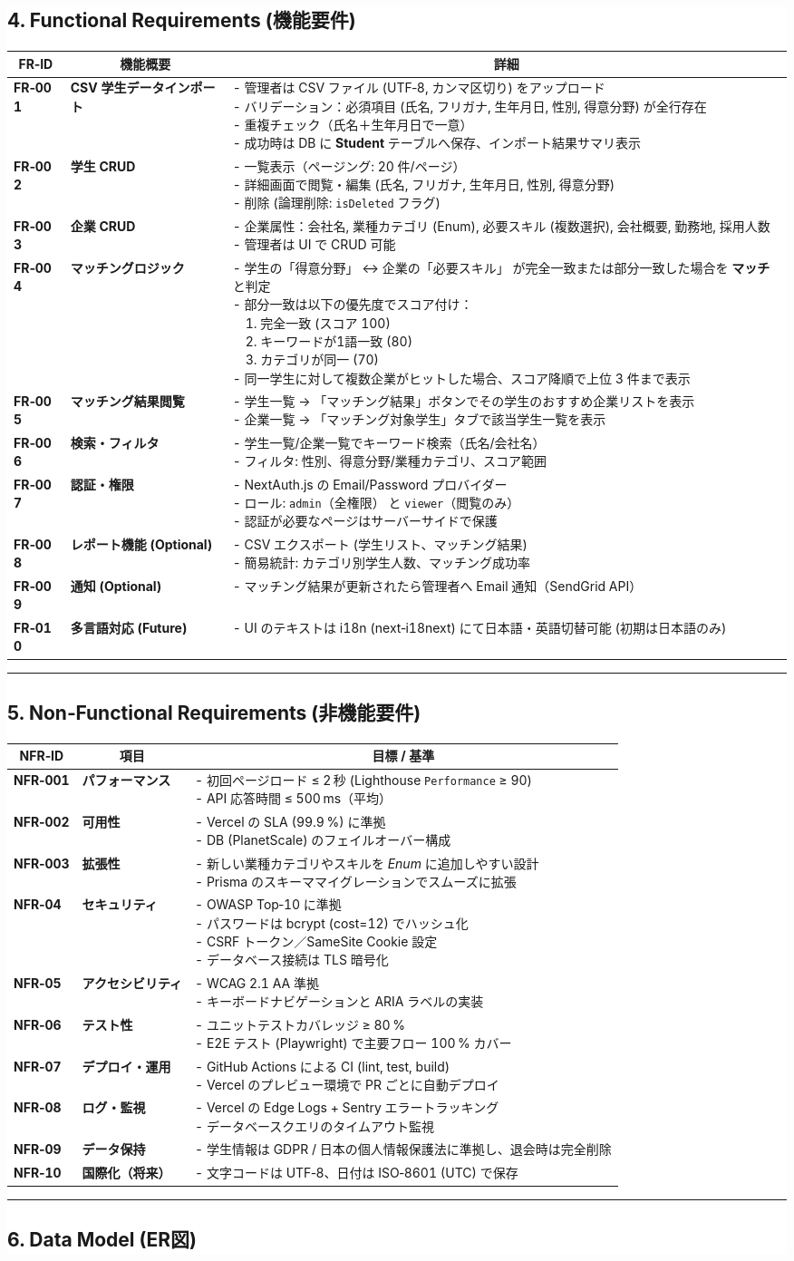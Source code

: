 
## 4. Functional Requirements (機能要件)

| FR‑ID | 機能概要 | 詳細 |
|-------|----------|------|
| **FR‑001** | **CSV 学生データインポート** | - 管理者は CSV ファイル (UTF‑8, カンマ区切り) をアップロード <br>- バリデーション：必須項目 (氏名, フリガナ, 生年月日, 性別, 得意分野) が全行存在 <br>- 重複チェック（氏名＋生年月日で一意） <br>- 成功時は DB に **Student** テーブルへ保存、インポート結果サマリ表示 |
| **FR‑002** | **学生 CRUD** | - 一覧表示（ページング: 20 件/ページ） <br>- 詳細画面で閲覧・編集 (氏名, フリガナ, 生年月日, 性別, 得意分野) <br>- 削除 (論理削除: `isDeleted` フラグ) |
| **FR‑003** | **企業 CRUD** | - 企業属性：会社名, 業種カテゴリ (Enum), 必要スキル (複数選択), 会社概要, 勤務地, 採用人数 <br>- 管理者は UI で CRUD 可能 |
| **FR‑004** | **マッチングロジック** | - 学生の「得意分野」 ↔ 企業の「必要スキル」 が完全一致または部分一致した場合を **マッチ** と判定 <br>- 部分一致は以下の優先度でスコア付け：<br> 1. 完全一致 (スコア 100) <br> 2. キーワードが1語一致 (80) <br> 3. カテゴリが同一 (70) <br>- 同一学生に対して複数企業がヒットした場合、スコア降順で上位 3 件まで表示 |
| **FR‑005** | **マッチング結果閲覧** | - 学生一覧 → 「マッチング結果」ボタンでその学生のおすすめ企業リストを表示 <br>- 企業一覧 → 「マッチング対象学生」タブで該当学生一覧を表示 |
| **FR‑006** | **検索・フィルタ** | - 学生一覧/企業一覧でキーワード検索（氏名/会社名） <br>- フィルタ: 性別、得意分野/業種カテゴリ、スコア範囲 |
| **FR‑007** | **認証・権限** | - NextAuth.js の Email/Password プロバイダー <br>- ロール: `admin`（全権限） と `viewer`（閲覧のみ） <br>- 認証が必要なページはサーバーサイドで保護 |
| **FR‑008** | **レポート機能 (Optional)** | - CSV エクスポート (学生リスト、マッチング結果) <br>- 簡易統計: カテゴリ別学生人数、マッチング成功率 |
| **FR‑009** | **通知 (Optional)** | - マッチング結果が更新されたら管理者へ Email 通知（SendGrid API） |
| **FR‑010** | **多言語対応 (Future)** | - UI のテキストは i18n (next‑i18next) にて日本語・英語切替可能 (初期は日本語のみ) |

---

## 5. Non‑Functional Requirements (非機能要件)

| NFR‑ID | 項目 | 目標 / 基準 |
|--------|------|--------------|
| **NFR‑001** | **パフォーマンス** | - 初回ページロード ≤ 2 秒 (Lighthouse `Performance` ≥ 90) <br>- API 応答時間 ≤ 500 ms（平均） |
| **NFR‑002** | **可用性** | - Vercel の SLA (99.9 %) に準拠 <br>- DB (PlanetScale) のフェイルオーバー構成 |
| **NFR‑003** | **拡張性** | - 新しい業種カテゴリやスキルを *Enum* に追加しやすい設計 <br>- Prisma のスキーママイグレーションでスムーズに拡張 |
| **NFR‑04** | **セキュリティ** | - OWASP Top‑10 に準拠 <br>- パスワードは bcrypt (cost=12) でハッシュ化 <br>- CSRF トークン／SameSite Cookie 設定 <br>- データベース接続は TLS 暗号化 |
| **NFR‑05** | **アクセシビリティ** | - WCAG 2.1 AA 準拠 <br>- キーボードナビゲーションと ARIA ラベルの実装 |
| **NFR‑06** | **テスト性** | - ユニットテストカバレッジ ≥ 80 % <br>- E2E テスト (Playwright) で主要フロー 100 % カバー |
| **NFR‑07** | **デプロイ・運用** | - GitHub Actions による CI (lint, test, build) <br>- Vercel のプレビュー環境で PR ごとに自動デプロイ |
| **NFR‑08** | **ログ・監視** | - Vercel の Edge Logs + Sentry エラートラッキング <br>- データベースクエリのタイムアウト監視 |
| **NFR‑09** | **データ保持** | - 学生情報は GDPR / 日本の個人情報保護法に準拠し、退会時は完全削除 |
| **NFR‑10** | **国際化（将来）** | - 文字コードは UTF‑8、日付は ISO‑8601 (UTC) で保存 |

---

## 6. Data Model (ER図)

